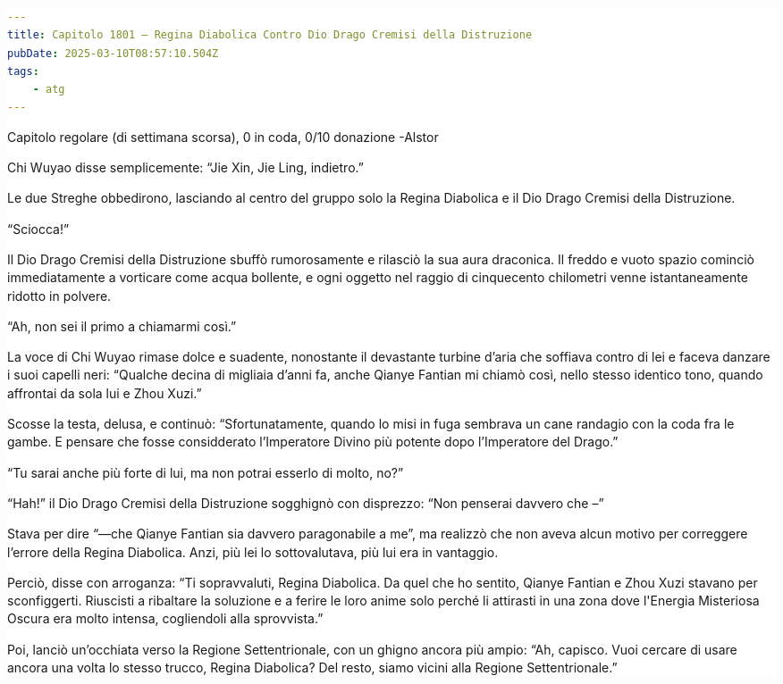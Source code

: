 ```yaml
---
title: Capitolo 1801 – Regina Diabolica Contro Dio Drago Cremisi della Distruzione
pubDate: 2025-03-10T08:57:10.504Z
tags:
    - atg
---
```



Capitolo regolare (di settimana scorsa), 0 in coda, 0/10 donazione
-Alstor


Chi Wuyao disse semplicemente: “Jie Xin, Jie Ling, indietro.”


Le due Streghe obbedirono, lasciando al centro del gruppo solo la Regina Diabolica e il Dio Drago Cremisi della Distruzione.


“Sciocca!”


Il Dio Drago Cremisi della Distruzione sbuffò rumorosamente e rilasciò la sua aura draconica. Il freddo e vuoto spazio cominciò immediatamente a vorticare come acqua bollente, e ogni oggetto nel raggio di cinquecento chilometri venne istantaneamente ridotto in polvere.


“Ah, non sei il primo a chiamarmi così.”


La voce di Chi Wuyao rimase dolce e suadente, nonostante il devastante turbine d’aria che soffiava contro di lei e faceva danzare i suoi capelli neri: “Qualche decina di migliaia d’anni fa, anche Qianye Fantian mi chiamò così, nello stesso identico tono, quando affrontai da sola lui e Zhou Xuzi.”


Scosse la testa, delusa, e continuò: “Sfortunatamente, quando lo misi in fuga sembrava un cane randagio con la coda fra le gambe. E pensare che fosse considderato l’Imperatore Divino più potente dopo l’Imperatore del Drago.”


“Tu sarai anche più forte di lui, ma non potrai esserlo di molto, no?”


“Hah!” il Dio Drago Cremisi della Distruzione sogghignò con disprezzo: “Non penserai davvero che –”


Stava per dire “—che Qianye Fantian sia davvero paragonabile a me”, ma realizzò che non aveva alcun motivo per correggere l’errore della Regina Diabolica. Anzi, più lei lo sottovalutava, più lui era in vantaggio.


Perciò, disse con arroganza: “Ti sopravvaluti, Regina Diabolica. Da quel che ho sentito, Qianye Fantian e Zhou Xuzi stavano per sconfiggerti. Riuscisti a ribaltare la soluzione e a ferire le loro anime solo perché li attirasti in una zona dove l'Energia Misteriosa Oscura era molto intensa, cogliendoli alla sprovvista.”


Poi, lanciò un’occhiata verso la Regione Settentrionale, con un ghigno ancora più ampio: “Ah, capisco. Vuoi cercare di usare ancora una volta lo stesso trucco, Regina Diabolica? Del resto, siamo vicini alla Regione Settentrionale.”
